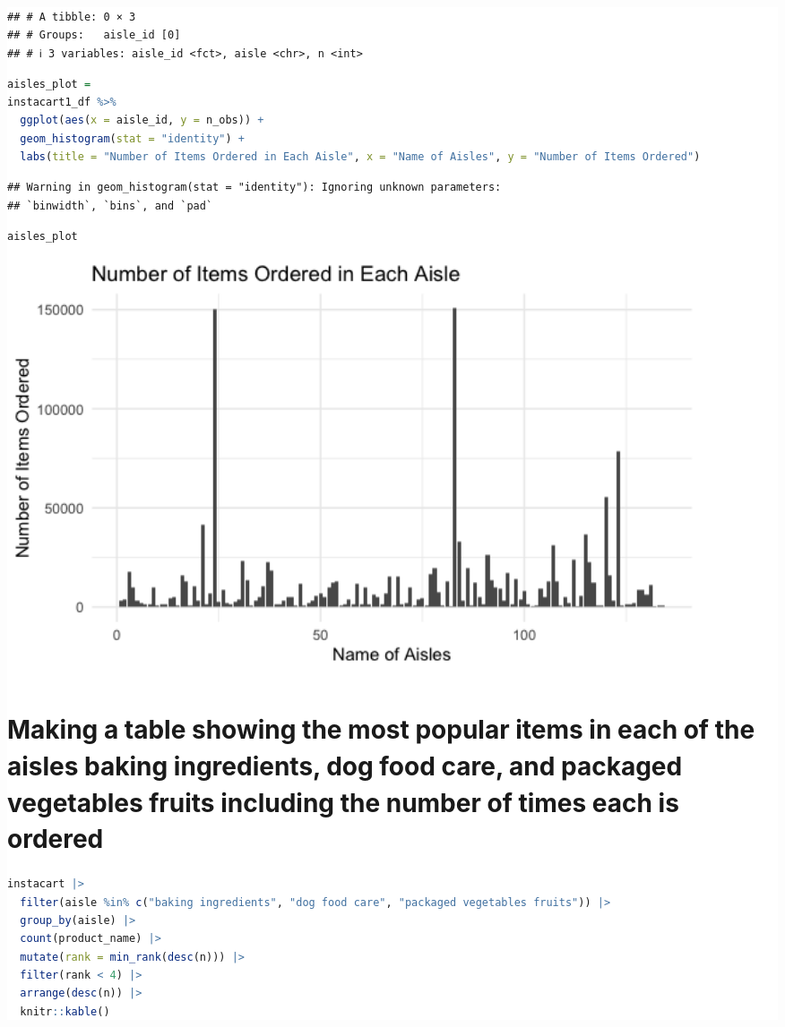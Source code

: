     ## # A tibble: 0 × 3
    ## # Groups:   aisle_id [0]
    ## # ℹ 3 variables: aisle_id <fct>, aisle <chr>, n <int>

``` r
aisles_plot =
instacart1_df %>% 
  ggplot(aes(x = aisle_id, y = n_obs)) +
  geom_histogram(stat = "identity") +
  labs(title = "Number of Items Ordered in Each Aisle", x = "Name of Aisles", y = "Number of Items Ordered")
```

    ## Warning in geom_histogram(stat = "identity"): Ignoring unknown parameters:
    ## `binwidth`, `bins`, and `pad`

``` r
aisles_plot
```

<img src="P8105_hw3_yy3291_files/figure-gfm/unnamed-chunk-3-2.png" width="90%" />

# Making a table showing the most popular items in each of the aisles baking ingredients, dog food care, and packaged vegetables fruits including the number of times each is ordered

``` r
instacart |> 
  filter(aisle %in% c("baking ingredients", "dog food care", "packaged vegetables fruits")) |>
  group_by(aisle) |> 
  count(product_name) |> 
  mutate(rank = min_rank(desc(n))) |> 
  filter(rank < 4) |> 
  arrange(desc(n)) |>
  knitr::kable()
```
